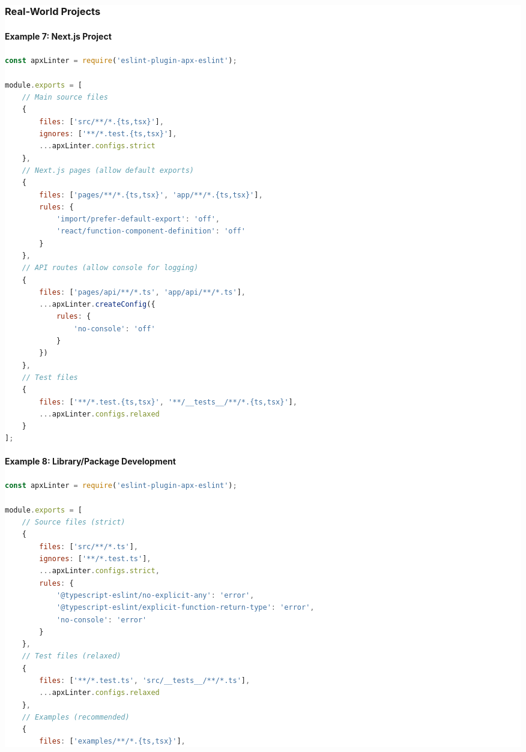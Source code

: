 ### Real-World Projects

#### Example 7: Next.js Project

```javascript
const apxLinter = require('eslint-plugin-apx-eslint');

module.exports = [
    // Main source files
    {
        files: ['src/**/*.{ts,tsx}'],
        ignores: ['**/*.test.{ts,tsx}'],
        ...apxLinter.configs.strict
    },
    // Next.js pages (allow default exports)
    {
        files: ['pages/**/*.{ts,tsx}', 'app/**/*.{ts,tsx}'],
        rules: {
            'import/prefer-default-export': 'off',
            'react/function-component-definition': 'off'
        }
    },
    // API routes (allow console for logging)
    {
        files: ['pages/api/**/*.ts', 'app/api/**/*.ts'],
        ...apxLinter.createConfig({
            rules: {
                'no-console': 'off'
            }
        })
    },
    // Test files
    {
        files: ['**/*.test.{ts,tsx}', '**/__tests__/**/*.{ts,tsx}'],
        ...apxLinter.configs.relaxed
    }
];
```

#### Example 8: Library/Package Development

```javascript
const apxLinter = require('eslint-plugin-apx-eslint');

module.exports = [
    // Source files (strict)
    {
        files: ['src/**/*.ts'],
        ignores: ['**/*.test.ts'],
        ...apxLinter.configs.strict,
        rules: {
            '@typescript-eslint/no-explicit-any': 'error',
            '@typescript-eslint/explicit-function-return-type': 'error',
            'no-console': 'error'
        }
    },
    // Test files (relaxed)
    {
        files: ['**/*.test.ts', 'src/__tests__/**/*.ts'],
        ...apxLinter.configs.relaxed
    },
    // Examples (recommended)
    {
        files: ['examples/**/*.{ts,tsx}'],
```